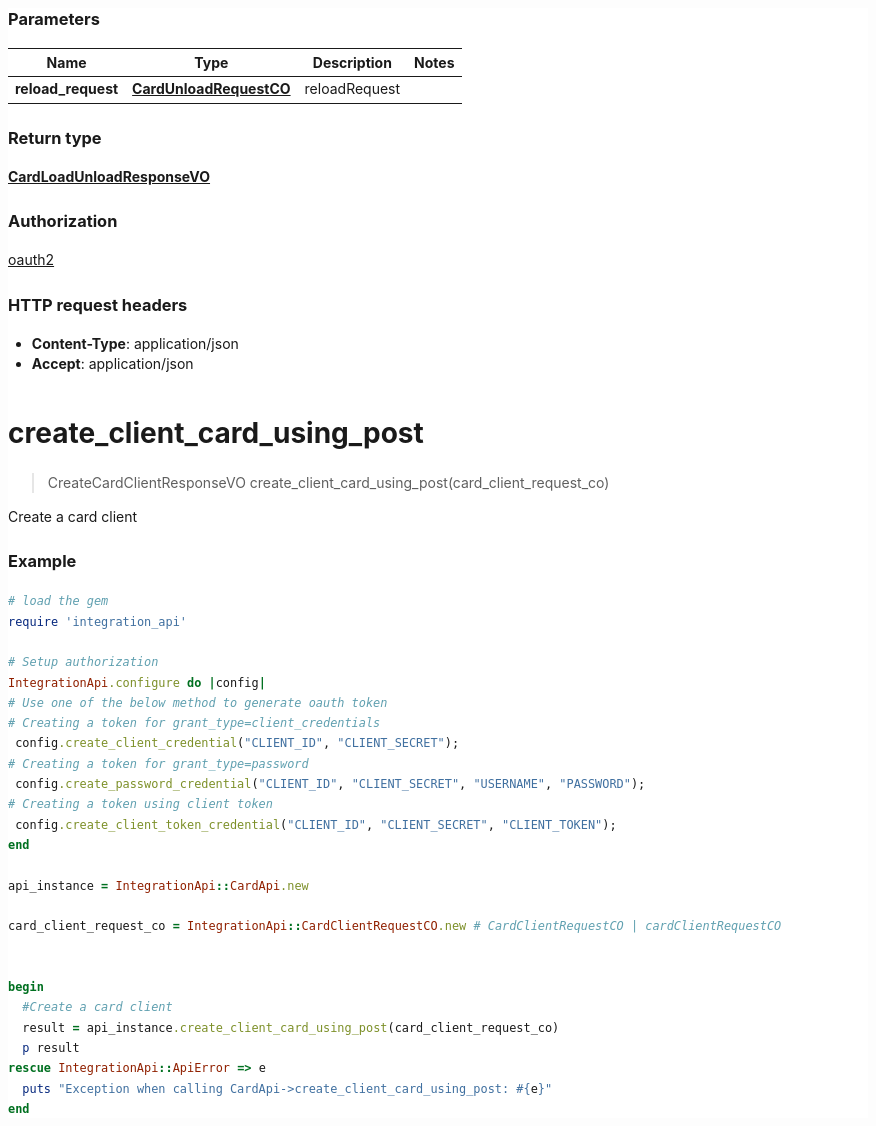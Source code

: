 ### Parameters

Name | Type | Description  | Notes
------------- | ------------- | ------------- | -------------
 **reload_request** | [**CardUnloadRequestCO**](CardUnloadRequestCO.md)| reloadRequest | 

### Return type

[**CardLoadUnloadResponseVO**](CardLoadUnloadResponseVO.md)

### Authorization

[oauth2](../README.md#oauth2)

### HTTP request headers

 - **Content-Type**: application/json
 - **Accept**: application/json



# **create_client_card_using_post**
> CreateCardClientResponseVO create_client_card_using_post(card_client_request_co)

Create a card client

### Example
```ruby
# load the gem
require 'integration_api'

# Setup authorization
IntegrationApi.configure do |config|
# Use one of the below method to generate oauth token        
# Creating a token for grant_type=client_credentials
 config.create_client_credential("CLIENT_ID", "CLIENT_SECRET");
# Creating a token for grant_type=password
 config.create_password_credential("CLIENT_ID", "CLIENT_SECRET", "USERNAME", "PASSWORD");
# Creating a token using client token
 config.create_client_token_credential("CLIENT_ID", "CLIENT_SECRET", "CLIENT_TOKEN");
end

api_instance = IntegrationApi::CardApi.new

card_client_request_co = IntegrationApi::CardClientRequestCO.new # CardClientRequestCO | cardClientRequestCO


begin
  #Create a card client
  result = api_instance.create_client_card_using_post(card_client_request_co)
  p result
rescue IntegrationApi::ApiError => e
  puts "Exception when calling CardApi->create_client_card_using_post: #{e}"
end
```
